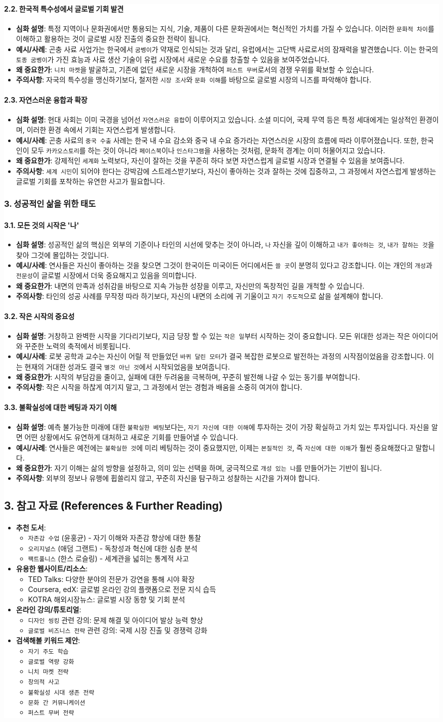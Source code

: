 #### 2.2. 한국적 특수성에서 글로벌 기회 발견
*   **심화 설명**: 특정 지역이나 문화권에서만 통용되는 지식, 기술, 제품이 다른 문화권에서는 혁신적인 가치를 가질 수 있습니다. 이러한 `문화적 차이`를 이해하고 활용하는 것이 글로벌 시장 진출의 중요한 전략이 됩니다.
*   **예시/사례**: 곤충 사료 사업가는 한국에서 `굼벵이`가 약재로 인식되는 것과 달리, 유럽에서는 고단백 사료로서의 잠재력을 발견했습니다. 이는 한국의 `토종 굼벵이`가 가진 효능과 사료 생산 기술이 유럽 시장에서 새로운 수요를 창출할 수 있음을 보여주었습니다.
*   **왜 중요한가**: `니치 마켓`을 발굴하고, 기존에 없던 새로운 시장을 개척하여 `퍼스트 무버`로서의 경쟁 우위를 확보할 수 있습니다.
*   **주의사항**: 자국의 특수성을 맹신하기보다, 철저한 `시장 조사`와 `문화 이해`를 바탕으로 글로벌 시장의 니즈를 파악해야 합니다.

#### 2.3. 자연스러운 융합과 확장
*   **심화 설명**: 현대 사회는 이미 국경을 넘어선 `자연스러운 융합`이 이루어지고 있습니다. 소셜 미디어, 국제 무역 등은 특정 세대에게는 일상적인 환경이며, 이러한 환경 속에서 기회는 자연스럽게 발생합니다.
*   **예시/사례**: 곤충 사료의 `중국 수출` 사례는 한국 내 수요 감소와 중국 내 수요 증가라는 자연스러운 시장의 흐름에 따라 이루어졌습니다. 또한, 한국인이 모두 `카카오스토리`를 하는 것이 아니라 `페이스북`이나 `인스타그램`을 사용하는 것처럼, 문화적 경계는 이미 허물어지고 있습니다.
*   **왜 중요한가**: 강제적인 `세계화` 노력보다, 자신이 잘하는 것을 꾸준히 하다 보면 자연스럽게 글로벌 시장과 연결될 수 있음을 보여줍니다.
*   **주의사항**: `세계 시민`이 되어야 한다는 강박감에 스트레스받기보다, 자신이 좋아하는 것과 잘하는 것에 집중하고, 그 과정에서 자연스럽게 발생하는 글로벌 기회를 포착하는 유연한 사고가 필요합니다.

### 3. 성공적인 삶을 위한 태도

#### 3.1. 모든 것의 시작은 '나'
*   **심화 설명**: 성공적인 삶의 핵심은 외부의 기준이나 타인의 시선에 맞추는 것이 아니라, `나` 자신을 깊이 이해하고 `내가 좋아하는 것`, `내가 잘하는 것`을 찾아 그것에 몰입하는 것입니다.
*   **예시/사례**: 연사들은 자신이 좋아하는 것을 찾으면 그것이 한국이든 미국이든 어디에서든 `쓸 곳`이 분명히 있다고 강조합니다. 이는 개인의 `개성`과 `전문성`이 글로벌 시장에서 더욱 중요해지고 있음을 의미합니다.
*   **왜 중요한가**: 내면의 만족과 성취감을 바탕으로 지속 가능한 성장을 이루고, 자신만의 독창적인 길을 개척할 수 있습니다.
*   **주의사항**: 타인의 성공 사례를 무작정 따라 하기보다, 자신의 내면의 소리에 귀 기울이고 `자기 주도적`으로 삶을 설계해야 합니다.

#### 3.2. 작은 시작의 중요성
*   **심화 설명**: 거창하고 완벽한 시작을 기다리기보다, 지금 당장 할 수 있는 `작은 일`부터 시작하는 것이 중요합니다. 모든 위대한 성과는 작은 아이디어와 꾸준한 노력의 축적에서 비롯됩니다.
*   **예시/사례**: 로봇 공학과 교수는 자신이 어릴 적 만들었던 `바퀴 달린 모터`가 결국 복잡한 로봇으로 발전하는 과정의 시작점이었음을 강조합니다. 이는 현재의 거대한 성과도 결국 `별것 아닌 것`에서 시작되었음을 보여줍니다.
*   **왜 중요한가**: 시작의 부담감을 줄이고, 실패에 대한 두려움을 극복하며, 꾸준히 발전해 나갈 수 있는 동기를 부여합니다.
*   **주의사항**: 작은 시작을 하찮게 여기지 말고, 그 과정에서 얻는 경험과 배움을 소중히 여겨야 합니다.

#### 3.3. 불확실성에 대한 베팅과 자기 이해
*   **심화 설명**: 예측 불가능한 미래에 대한 `불확실한 베팅`보다는, `자기 자신에 대한 이해`에 투자하는 것이 가장 확실하고 가치 있는 투자입니다. 자신을 알면 어떤 상황에서도 유연하게 대처하고 새로운 기회를 만들어낼 수 있습니다.
*   **예시/사례**: 연사들은 예전에는 `불확실한 것`에 미리 베팅하는 것이 중요했지만, 이제는 `본질적인 것`, 즉 `자신에 대한 이해`가 훨씬 중요해졌다고 말합니다.
*   **왜 중요한가**: 자기 이해는 삶의 방향을 설정하고, 의미 있는 선택을 하며, 궁극적으로 `개성 있는 나`를 만들어가는 기반이 됩니다.
*   **주의사항**: 외부의 정보나 유행에 휩쓸리지 않고, 꾸준히 자신을 탐구하고 성찰하는 시간을 가져야 합니다.

## 3. 참고 자료 (References & Further Reading)

*   **추천 도서**:
    *   `자존감 수업` (윤홍균) - 자기 이해와 자존감 향상에 대한 통찰
    *   `오리지널스` (애덤 그랜트) - 독창성과 혁신에 대한 심층 분석
    *   `팩트풀니스` (한스 로슬링) - 세계관을 넓히는 통계적 사고
*   **유용한 웹사이트/리소스**:
    *   TED Talks: 다양한 분야의 전문가 강연을 통해 시야 확장
    *   Coursera, edX: 글로벌 온라인 강의 플랫폼으로 전문 지식 습득
    *   KOTRA 해외시장뉴스: 글로벌 시장 동향 및 기회 분석
*   **온라인 강의/튜토리얼**:
    *   `디자인 씽킹` 관련 강의: 문제 해결 및 아이디어 발상 능력 향상
    *   `글로벌 비즈니스 전략` 관련 강의: 국제 시장 진출 및 경쟁력 강화
*   **검색해볼 키워드 제안**:
    *   `자기 주도 학습`
    *   `글로벌 역량 강화`
    *   `니치 마켓 전략`
    *   `창의적 사고`
    *   `불확실성 시대 생존 전략`
    *   `문화 간 커뮤니케이션`
    *   `퍼스트 무버 전략`